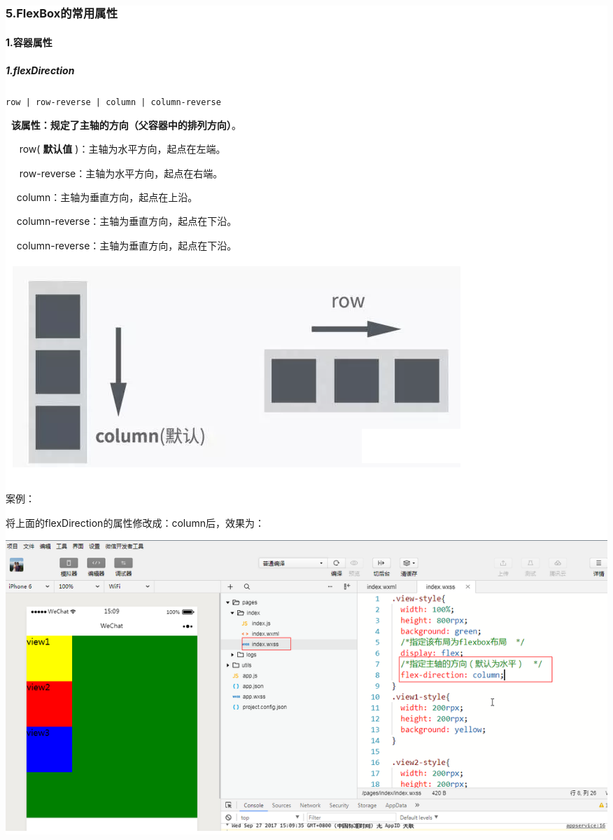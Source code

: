 ### 5.FlexBox的常用属性

#### 1.容器属性

##### 1.flexDirection

`row | row-reverse | column | column-reverse`

  **该属性：规定了主轴的方向（父容器中的排列方向）**。

     row( **默认值** )：主轴为水平方向，起点在左端。

     row-reverse：主轴为水平方向，起点在右端。

    column：主轴为垂直方向，起点在上沿。

    column-reverse：主轴为垂直方向，起点在下沿。

    column-reverse：主轴为垂直方向，起点在下沿。

![img](./newimg/img/95.png)

案例：

将上面的flexDirection的属性修改成：column后，效果为：

![](./newimg/16.png)
